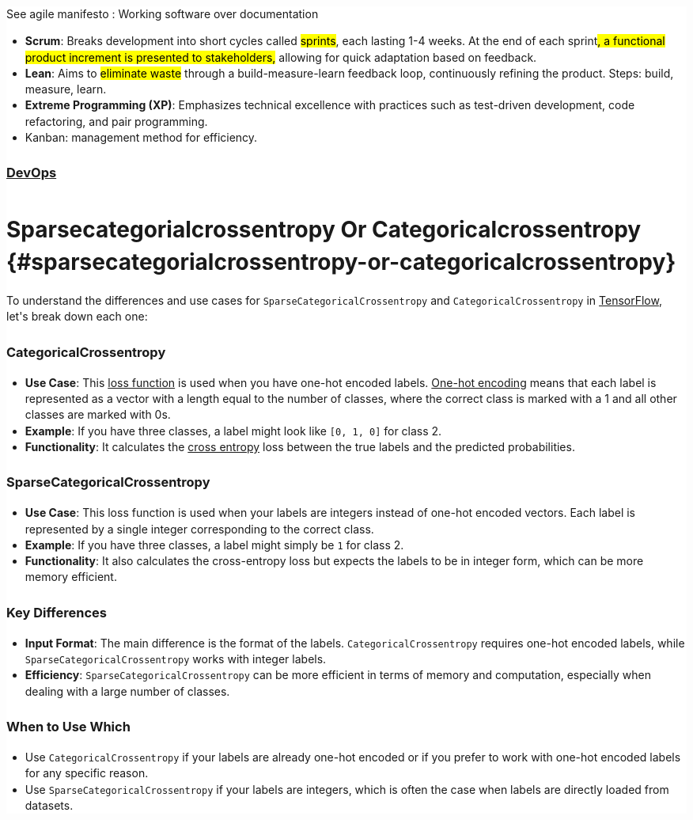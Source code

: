 See agile manifesto : Working software over documentation

- **Scrum**: Breaks development into short cycles called <mark>sprints</mark>, each lasting 1-4 weeks. At the end of each sprint<mark>, a functional product increment is presented to stakeholders,</mark> allowing for quick adaptation based on feedback.
- **Lean**: Aims to <mark>eliminate waste</mark> through a build-measure-learn feedback loop, continuously refining the product. Steps: build, measure, learn.
- **Extreme Programming (XP)**: Emphasizes technical excellence with practices such as test-driven development, code refactoring, and pair programming.
- Kanban: management method for efficiency. 

### [DevOps](#devops)

<a id="sparsecategorialcrossentropy-or-categoricalcrossentropy"></a>
# Sparsecategorialcrossentropy Or Categoricalcrossentropy {#sparsecategorialcrossentropy-or-categoricalcrossentropy}

To understand the differences and use cases for `SparseCategoricalCrossentropy` and `CategoricalCrossentropy` in [TensorFlow](#tensorflow), let's break down each one:

### CategoricalCrossentropy

- **Use Case**: This [loss function](#loss-function) is used when you have one-hot encoded labels. [One-hot encoding](#one-hot-encoding) means that each label is represented as a vector with a length equal to the number of classes, where the correct class is marked with a 1 and all other classes are marked with 0s.
- **Example**: If you have three classes, a label might look like `[0, 1, 0]` for class 2.
- **Functionality**: It calculates the [cross entropy](#cross-entropy) loss between the true labels and the predicted probabilities.

### SparseCategoricalCrossentropy

- **Use Case**: This loss function is used when your labels are integers instead of one-hot encoded vectors. Each label is represented by a single integer corresponding to the correct class.
- **Example**: If you have three classes, a label might simply be `1` for class 2.
- **Functionality**: It also calculates the cross-entropy loss but expects the labels to be in integer form, which can be more memory efficient.

### Key Differences

- **Input Format**: The main difference is the format of the labels. `CategoricalCrossentropy` requires one-hot encoded labels, while `SparseCategoricalCrossentropy` works with integer labels.
- **Efficiency**: `SparseCategoricalCrossentropy` can be more efficient in terms of memory and computation, especially when dealing with a large number of classes.

### When to Use Which

- Use `CategoricalCrossentropy` if your labels are already one-hot encoded or if you prefer to work with one-hot encoded labels for any specific reason.
- Use `SparseCategoricalCrossentropy` if your labels are integers, which is often the case when labels are directly loaded from datasets.
